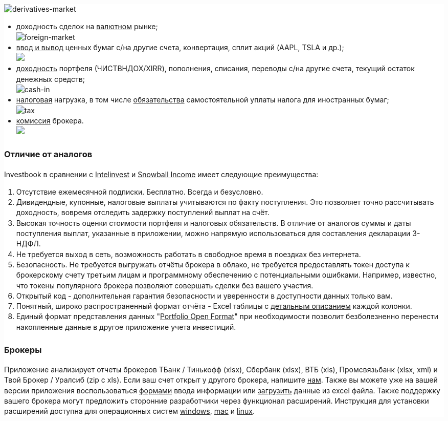  ![derivatives-market](https://user-images.githubusercontent.com/11336712/78156504-8f115800-7447-11ea-87e5-3cd4c34aab47.png)
- доходность сделок на [валютном](src/main/asciidoc/foreign-market-profit.adoc) рынке;  
  ![foreign-market](https://user-images.githubusercontent.com/11336712/84881751-fa59e600-b096-11ea-8b83-19d1c1229d73.png)
- [ввод и вывод](src/main/asciidoc/securities-deposit-and-withdrawal.adoc) ценных бумаг с/на другие счета, конвертация, сплит акций (AAPL, TSLA и др.);  
  <img src="https://user-images.githubusercontent.com/11336712/87883425-f3185600-ca0f-11ea-9677-4689aa6a4ee5.png" width="40%"/>
- [доходность](src/main/asciidoc/cash-flow.adoc) портфеля (ЧИСТВНДОХ/XIRR), пополнения, списания, переводы с/на другие счета, текущий остаток денежных средств;  
  ![cash-in](https://user-images.githubusercontent.com/11336712/100395491-3172f100-3052-11eb-9652-cd5730ac2e6f.png)
- [налоговая](src/main/asciidoc/tax.adoc) нагрузка, в том числе
  [обязательства](src/main/asciidoc/stock-market-profit.adoc#tax-liability) самостоятельной уплаты налога для иностранных бумаг;  
  ![tax](https://user-images.githubusercontent.com/11336712/96353102-b83ac280-10d1-11eb-9024-b0de4f4b153e.png)
- [комиссия](src/main/asciidoc/commission.adoc) брокера.  
  <img src="https://user-images.githubusercontent.com/11336712/92284436-a1b61e80-ef0a-11ea-9eed-9a948089bcff.png" width="65%"/>

### Отличие от аналогов
Investbook в сравнении с [Intelinvest](https://intelinvest.ru) и [Snowball Income](https://snowball-income.com)
имеет следующие преимущества:

1. Отсутствие ежемесячной подписки. Бесплатно. Всегда и безусловно.
1. Дивидендные, купонные, налоговые выплаты учитываются по факту поступления. Это позволяет точно рассчитывать 
   доходность, вовремя отследить задержку поступлений выплат на счёт.
1. Высокая точность оценки стоимости портфеля и налоговых обязательств. В отличие от аналогов суммы и даты поступления 
   выплат, указанные в приложении, можно напрямую использоваться для составления декларации 3-НДФЛ. 
1. Не требуется выход в сеть, возможность работать в свободное время в поездках без интернета.
1. Безопасность. Не требуется выгружать отчёты брокера в облако, не требуется предоставлять токен доступа 
   к брокерскому счету третьим лицам и программному обеспечению с потенциальными ошибками. Например, известно,
   что токены популярного брокера позволяют совершать сделки без вашего участия.
1. Открытый код - дополнительная гарантия безопасности и уверенности в доступности данных только вам.
1. Понятный, широко распространенный формат отчёта - Excel таблицы
   с [детальным описанием](src/main/asciidoc/investbook-report.adoc) каждой колонки.
1. Единый формат представления данных "[Portfolio Open Format](https://github.com/spacious-team/portfolio-open-format)"
   при необходимости позволит безболезненно перенести накопленные данные в другое приложение учета инвестиций.

### Брокеры
Приложение анализирует отчеты брокеров ТБанк / Тинькофф (xlsx), Сбербанк (xlsx), ВТБ (xls), Промсвязьбанк (xlsx, xml)
и Твой Брокер / Уралсиб (zip с xls). Если ваш счет открыт у другого брокера,
напишите [нам](https://t.me/investbook_support). Также вы можете уже на вашей версии приложения воспользоваться
[формами](src/main/asciidoc/investbook-forms.adoc) ввода информации или 
[загрузить](src/main/asciidoc/investbook-input-format.adoc) данные из excel файла. Также поддержку вашего брокера могут 
предложить сторонние разработчики через функционал расширений. Инструкция для установки расширений доступна для
операционных систем [windows](docs/install-on-windows.md), [mac](docs/install-on-linux.md) и [linux](docs/install-on-linux.md).
